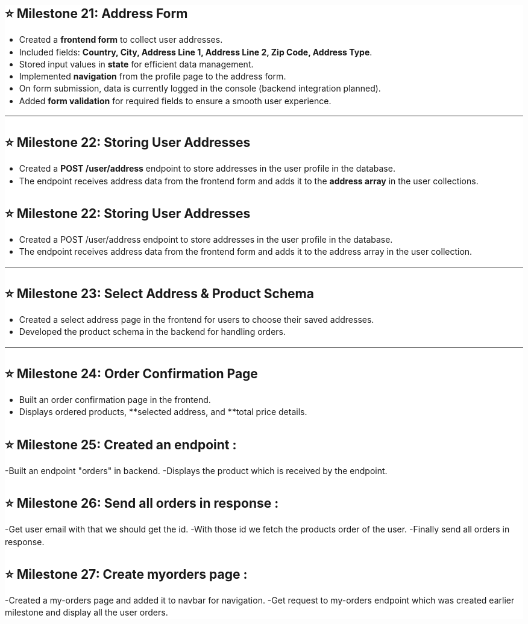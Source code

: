 
## ⭐ Milestone 21: Address Form
- Created a **frontend form** to collect user addresses.
- Included fields: **Country, City, Address Line 1, Address Line 2, Zip Code, Address Type**.
- Stored input values in **state** for efficient data management.
- Implemented **navigation** from the profile page to the address form.
- On form submission, data is currently logged in the console (backend integration planned).
- Added **form validation** for required fields to ensure a smooth user experience.

---

## ⭐ Milestone 22: Storing User Addresses
- Created a **POST /user/address** endpoint to store addresses in the user profile in the database.
- The endpoint receives address data from the frontend form and adds it to the **address array** in the user collections.

## ⭐ Milestone 22: Storing User Addresses
- Created a POST /user/address endpoint to store addresses in the user profile in the database.
- The endpoint receives address data from the frontend form and adds it to the address array in the user collection.

---


## ⭐ Milestone 23: Select Address & Product Schema
- Created a select address page in the frontend for users to choose their saved addresses.
- Developed the product schema in the backend for handling orders.

---

## ⭐ Milestone 24: Order Confirmation Page
- Built an order confirmation page in the frontend.
- Displays ordered products, **selected address, and **total price details.

## ⭐ Milestone 25: Created an endpoint :
-Built an endpoint "orders" in backend.
-Displays the product which is received by the endpoint. 

## ⭐ Milestone 26: Send all orders in response  :
-Get user email with that we should get the id.
-With those id we fetch the products order of the user.
-Finally send all orders in response.

## ⭐ Milestone 27: Create myorders page :
-Created a my-orders page and added it to navbar for navigation.
-Get request to my-orders endpoint which was created earlier milestone and display all the user orders.
